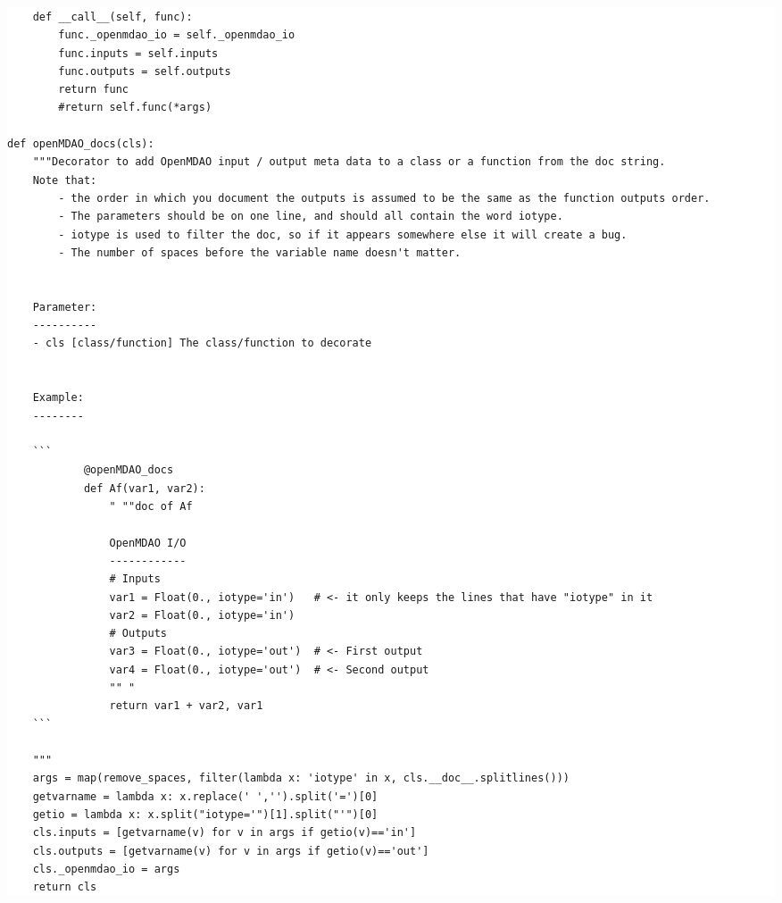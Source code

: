         def __call__(self, func):
            func._openmdao_io = self._openmdao_io
            func.inputs = self.inputs
            func.outputs = self.outputs        
            return func
            #return self.func(*args)   
    
    def openMDAO_docs(cls):
        """Decorator to add OpenMDAO input / output meta data to a class or a function from the doc string.
        Note that:
            - the order in which you document the outputs is assumed to be the same as the function outputs order.
            - The parameters should be on one line, and should all contain the word iotype.
            - iotype is used to filter the doc, so if it appears somewhere else it will create a bug.
            - The number of spaces before the variable name doesn't matter.
    
        
        Parameter:
        ----------
        - cls [class/function] The class/function to decorate
    
    
        Example:
        --------
        
        ```
                @openMDAO_docs
                def Af(var1, var2):
                    " ""doc of Af
    
                    OpenMDAO I/O
                    ------------
                    # Inputs
                    var1 = Float(0., iotype='in')   # <- it only keeps the lines that have "iotype" in it
                    var2 = Float(0., iotype='in')
                    # Outputs
                    var3 = Float(0., iotype='out')  # <- First output
                    var4 = Float(0., iotype='out')  # <- Second output
                    "" "    
                    return var1 + var2, var1    
        ```
        
        """
        args = map(remove_spaces, filter(lambda x: 'iotype' in x, cls.__doc__.splitlines()))
        getvarname = lambda x: x.replace(' ','').split('=')[0]
        getio = lambda x: x.split("iotype='")[1].split("'")[0]
        cls.inputs = [getvarname(v) for v in args if getio(v)=='in']
        cls.outputs = [getvarname(v) for v in args if getio(v)=='out']
        cls._openmdao_io = args
        return cls
            